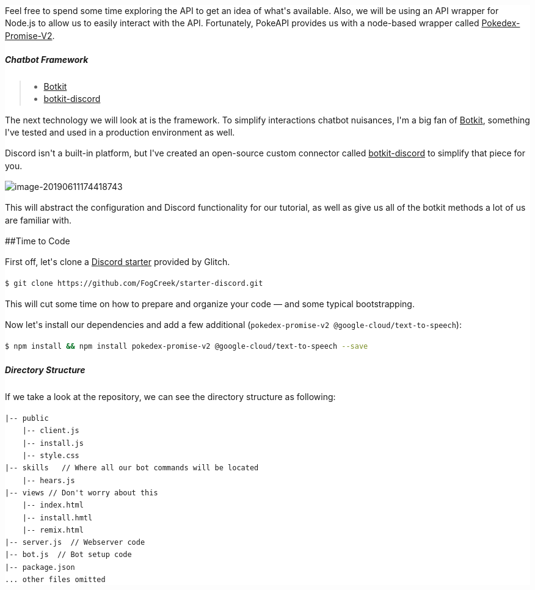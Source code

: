 Feel free to spend some time exploring the API to get an idea of what's available. Also, we will be using an API wrapper for Node.js to allow us to easily interact with the API. Fortunately, PokeAPI provides us with a node-based wrapper called [Pokedex-Promise-V2](https://github.com/PokeAPI/pokedex-promise-v2).

##### Chatbot Framework

> - [Botkit](https://github.com/howdyai/botkit)
> - [botkit-discord](https://github.com/brh55/botkit-discord)

The next technology we will look at is the framework. To simplify interactions chatbot nuisances, I'm a big fan of [Botkit](https://github.com/howdyai/botkit), something I've tested and used in a production environment as well.

Discord isn't a built-in platform, but I've created an open-source custom connector called [botkit-discord](https://github.com/brh55/botkit-discord) to simplify that piece for you.

![image-20190611174418743](/var/folders/0m/mv8rkvws4cv2d9qgrlf195qm0000gp/T/abnerworks.Typora/image-20190611174418743.png)

This will abstract the configuration and Discord functionality for our tutorial, as well as give us all of the botkit methods a lot of us are familiar with.

##Time to Code 

First off, let's clone a [Discord starter](https://github.com/FogCreek/starter-discord) provided by Glitch.

`$ git clone https://github.com/FogCreek/starter-discord.git`

This will cut some time on how to prepare and organize your code — and some typical bootstrapping.

Now let's install our dependencies and add a few additional (`pokedex-promise-v2 @google-cloud/text-to-speech`):

```bash
$ npm install && npm install pokedex-promise-v2 @google-cloud/text-to-speech --save
```

##### Directory Structure

If we take a look at the repository, we can see the directory structure as following:

```
|-- public
    |-- client.js
    |-- install.js
    |-- style.css
|-- skills   // Where all our bot commands will be located
    |-- hears.js
|-- views // Don't worry about this
    |-- index.html
    |-- install.hmtl
    |-- remix.html
|-- server.js  // Webserver code
|-- bot.js  // Bot setup code
|-- package.json
... other files omitted
```
